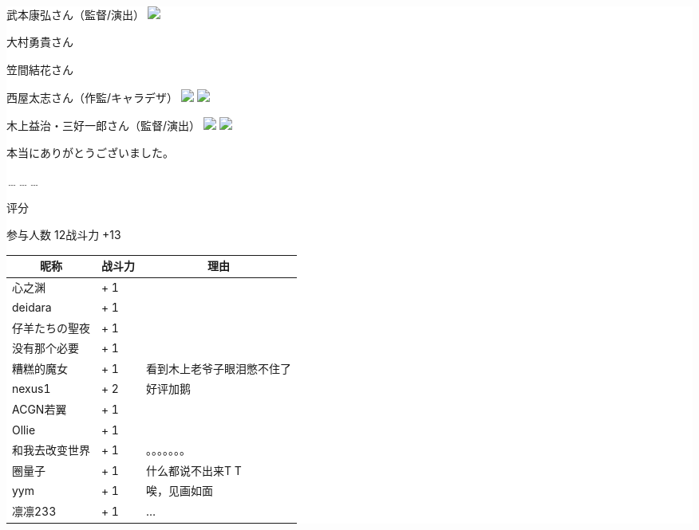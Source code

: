 
武本康弘さん（監督/演出）
<img src="http://wx3.sinaimg.cn/large/dcec95dfly1g5lwj7nwxuj21361kwal1.jpg" referrerpolicy="no-referrer">


大村勇貴さん

笠間結花さん



西屋太志さん（作監/キャラデザ）
<img src="http://wx1.sinaimg.cn/large/dcec95dfly1g5lwjex7vcj213q1kwk48.jpg" referrerpolicy="no-referrer">
<img src="http://wx4.sinaimg.cn/large/dcec95dfly1g5lwjgqpb9j2141141dt1.jpg" referrerpolicy="no-referrer">


木上益治・三好一郎さん（監督/演出）
<img src="http://wx4.sinaimg.cn/large/dcec95dfly1g5lwjinnhmj214m1kwapf.jpg" referrerpolicy="no-referrer">
<img src="http://wx1.sinaimg.cn/large/dcec95dfly1g5lwjtkj9yj214a1kwn4s.jpg" referrerpolicy="no-referrer">

本当にありがとうございました。




﹍﹍﹍

评分





 参与人数 12战斗力 +13

|昵称|战斗力|理由|
|----|---|---|
| 心之渊| + 1||
| deidara| + 1||
| 仔羊たちの聖夜| + 1||
| 没有那个必要| + 1||
| 糟糕的魔女| + 1|看到木上老爷子眼泪憋不住了|
| nexus1| + 2|好评加鹅|
| ACGN若翼| + 1||
| Ollie| + 1||
| 和我去改变世界| + 1|。。。。。。。|
| 圈量子| + 1|什么都说不出来T T|
| yym| + 1|唉，见画如面|
| 凛凛233| + 1|…|

